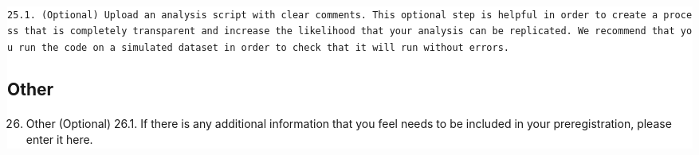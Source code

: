 	25.1. (Optional) Upload an analysis script with clear comments. This optional step is helpful in order to create a process that is completely transparent and increase the likelihood that your analysis can be replicated. We recommend that you run the code on a simulated dataset in order to check that it will run without errors.
## Other
26. Other (Optional)
	26.1. If there is any additional information that you feel needs to be included in your preregistration, please enter it here.